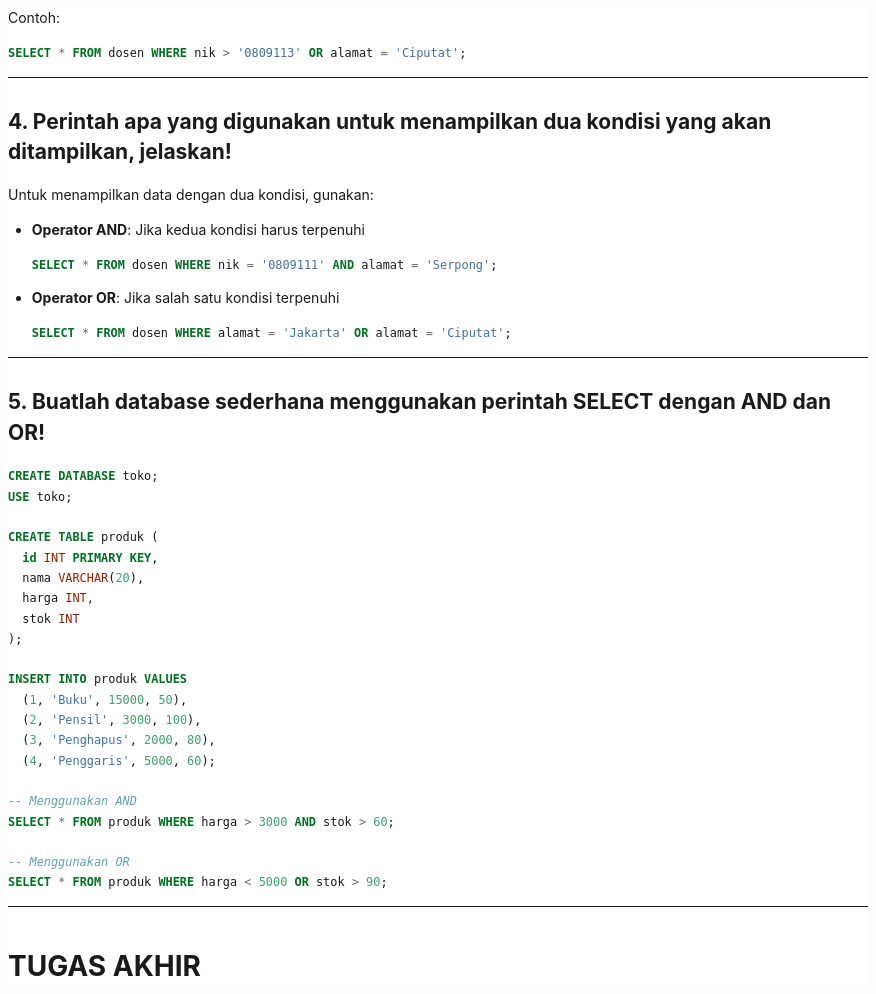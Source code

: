 Contoh:
```sql
SELECT * FROM dosen WHERE nik > '0809113' OR alamat = 'Ciputat';
```

---

## 4. Perintah apa yang digunakan untuk menampilkan dua kondisi yang akan ditampilkan, jelaskan!

Untuk menampilkan data dengan dua kondisi, gunakan:
- **Operator AND**: Jika kedua kondisi harus terpenuhi
  ```sql
  SELECT * FROM dosen WHERE nik = '0809111' AND alamat = 'Serpong';
  ```
- **Operator OR**: Jika salah satu kondisi terpenuhi
  ```sql
  SELECT * FROM dosen WHERE alamat = 'Jakarta' OR alamat = 'Ciputat';
  ```

---

## 5. Buatlah database sederhana menggunakan perintah SELECT dengan AND dan OR!

```sql
CREATE DATABASE toko;
USE toko;

CREATE TABLE produk (
  id INT PRIMARY KEY,
  nama VARCHAR(20),
  harga INT,
  stok INT
);

INSERT INTO produk VALUES
  (1, 'Buku', 15000, 50),
  (2, 'Pensil', 3000, 100),
  (3, 'Penghapus', 2000, 80),
  (4, 'Penggaris', 5000, 60);

-- Menggunakan AND
SELECT * FROM produk WHERE harga > 3000 AND stok > 60;

-- Menggunakan OR
SELECT * FROM produk WHERE harga < 5000 OR stok > 90;
```

---

# TUGAS AKHIR
